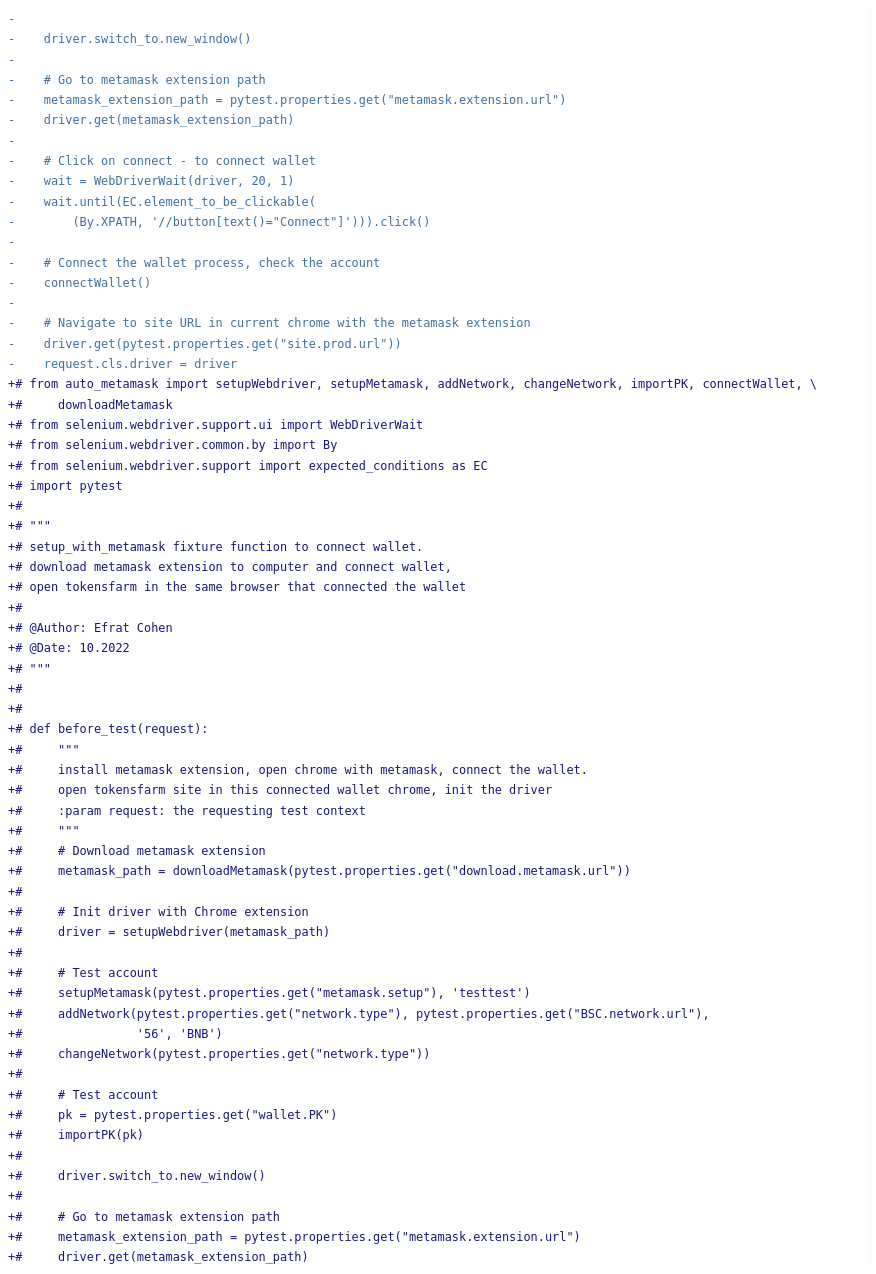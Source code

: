 ```diff
-
-    driver.switch_to.new_window()
-
-    # Go to metamask extension path
-    metamask_extension_path = pytest.properties.get("metamask.extension.url")
-    driver.get(metamask_extension_path)
-
-    # Click on connect - to connect wallet
-    wait = WebDriverWait(driver, 20, 1)
-    wait.until(EC.element_to_be_clickable(
-        (By.XPATH, '//button[text()="Connect"]'))).click()
-
-    # Connect the wallet process, check the account
-    connectWallet()
-
-    # Navigate to site URL in current chrome with the metamask extension
-    driver.get(pytest.properties.get("site.prod.url"))
-    request.cls.driver = driver
+# from auto_metamask import setupWebdriver, setupMetamask, addNetwork, changeNetwork, importPK, connectWallet, \
+#     downloadMetamask
+# from selenium.webdriver.support.ui import WebDriverWait
+# from selenium.webdriver.common.by import By
+# from selenium.webdriver.support import expected_conditions as EC
+# import pytest
+#
+# """
+# setup_with_metamask fixture function to connect wallet.
+# download metamask extension to computer and connect wallet,
+# open tokensfarm in the same browser that connected the wallet
+#
+# @Author: Efrat Cohen
+# @Date: 10.2022
+# """
+#
+#
+# def before_test(request):
+#     """
+#     install metamask extension, open chrome with metamask, connect the wallet.
+#     open tokensfarm site in this connected wallet chrome, init the driver
+#     :param request: the requesting test context
+#     """
+#     # Download metamask extension
+#     metamask_path = downloadMetamask(pytest.properties.get("download.metamask.url"))
+#
+#     # Init driver with Chrome extension
+#     driver = setupWebdriver(metamask_path)
+#
+#     # Test account
+#     setupMetamask(pytest.properties.get("metamask.setup"), 'testtest')
+#     addNetwork(pytest.properties.get("network.type"), pytest.properties.get("BSC.network.url"),
+#                '56', 'BNB')
+#     changeNetwork(pytest.properties.get("network.type"))
+#
+#     # Test account
+#     pk = pytest.properties.get("wallet.PK")
+#     importPK(pk)
+#
+#     driver.switch_to.new_window()
+#
+#     # Go to metamask extension path
+#     metamask_extension_path = pytest.properties.get("metamask.extension.url")
+#     driver.get(metamask_extension_path)
```